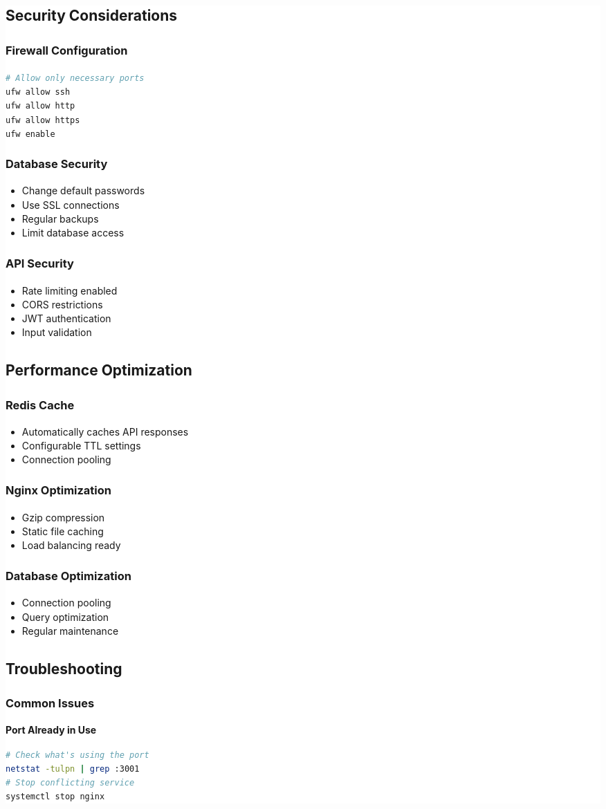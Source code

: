 ## Security Considerations

### Firewall Configuration
```bash
# Allow only necessary ports
ufw allow ssh
ufw allow http
ufw allow https
ufw enable
```

### Database Security
- Change default passwords
- Use SSL connections
- Regular backups
- Limit database access

### API Security
- Rate limiting enabled
- CORS restrictions
- JWT authentication
- Input validation

## Performance Optimization

### Redis Cache
- Automatically caches API responses
- Configurable TTL settings
- Connection pooling

### Nginx Optimization
- Gzip compression
- Static file caching
- Load balancing ready

### Database Optimization
- Connection pooling
- Query optimization
- Regular maintenance

## Troubleshooting

### Common Issues

**Port Already in Use**
```bash
# Check what's using the port
netstat -tulpn | grep :3001
# Stop conflicting service
systemctl stop nginx
```
